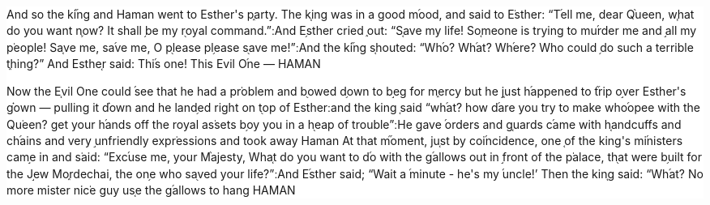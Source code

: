 
<tr><td style="vertical-align:top;" width="46%">
<div class="liturgy" style="text-align: right;"><span lang="he">

</span></div></td>
 
<td style="vertical-align:top;" width="53%"><div class="english">
And so the ki֞ng and Haman went to Esther's p֑arty.
The k֤ing was in a good m֜ood, and said to E֔sther:
“T֜ell me, dear Q֨ueen, w֧hat do you want n֛ow?
It shall ֥be my r֖oyal command.”׃
And E֥sther cried ֑out: “S֤ave my life!
So֤meone is trying to mu֜rder me
and ֣all my p֔eople!
Sa֤ve me, sa֜ve me, O p֖lease pl֥ease s֖ave me!”׃
And the ki֞ng s֤houted: “Wh֜o? Wh֜at? Wh֜ere?
Who could ֥do such a terrible t֑hing?”
And Esthe֤r said: Thi֜s one! This Evil O֜ne — HAMAN
</div></td></tr>


<tr><td style="vertical-align:top;" width="46%">
<div class="liturgy" style="text-align: right;"><span lang="he">

</span></div></td>
 
<td style="vertical-align:top;" width="53%"><div class="english">
Now the E֤vil One could ֜see that he had a pr֔oblem
and b֖owed d֥own to b֣eg for m֑ercy
but he j֤ust h֜appened to t֞rip
o֣ver Esther's g֗own — pulling it d֗own
and he land֥ed right on t֖op of Esther׃
and the king ֤said “wh֜at? how d֜are you
try to make who֜opee with the Qu֔een? 
get your h֜ands off the royal as֔sets
b֥oy you in a h֖eap of trouble”׃
He gave ֜orders and g֤uards c֜ame with h֤andcuffs
and ch֜ains and very ֣unfriendly expr֔essions
and took away Haman
At that m֞oment, ju֤st by coi֜ncidence,
one ֤of the king's mi֜nisters cam֣e in and s֔aid:
“Exc֜use me, your M֨ajesty,
Wha֤t do you want to d֜o with the g֜allows
out in ֣front of the p֔alace,
th֖at were b֥uilt for the J֣ew Mo֑rdechai,
the on֥e who sa֖ved your life?”׃
And E֜sther said; “Wait a ֜minute - he's my ֜uncle!’
Then the kin֤g said: “Wh֜at? No more mister nic֔e guy
us֤e the g֜allows to hang HAMAN
</div></td></tr>


<tr><td style="vertical-align:top;" width="46%">
<div class="liturgy" style="text-align: right;"><span lang="he">

</span></div></td>
 